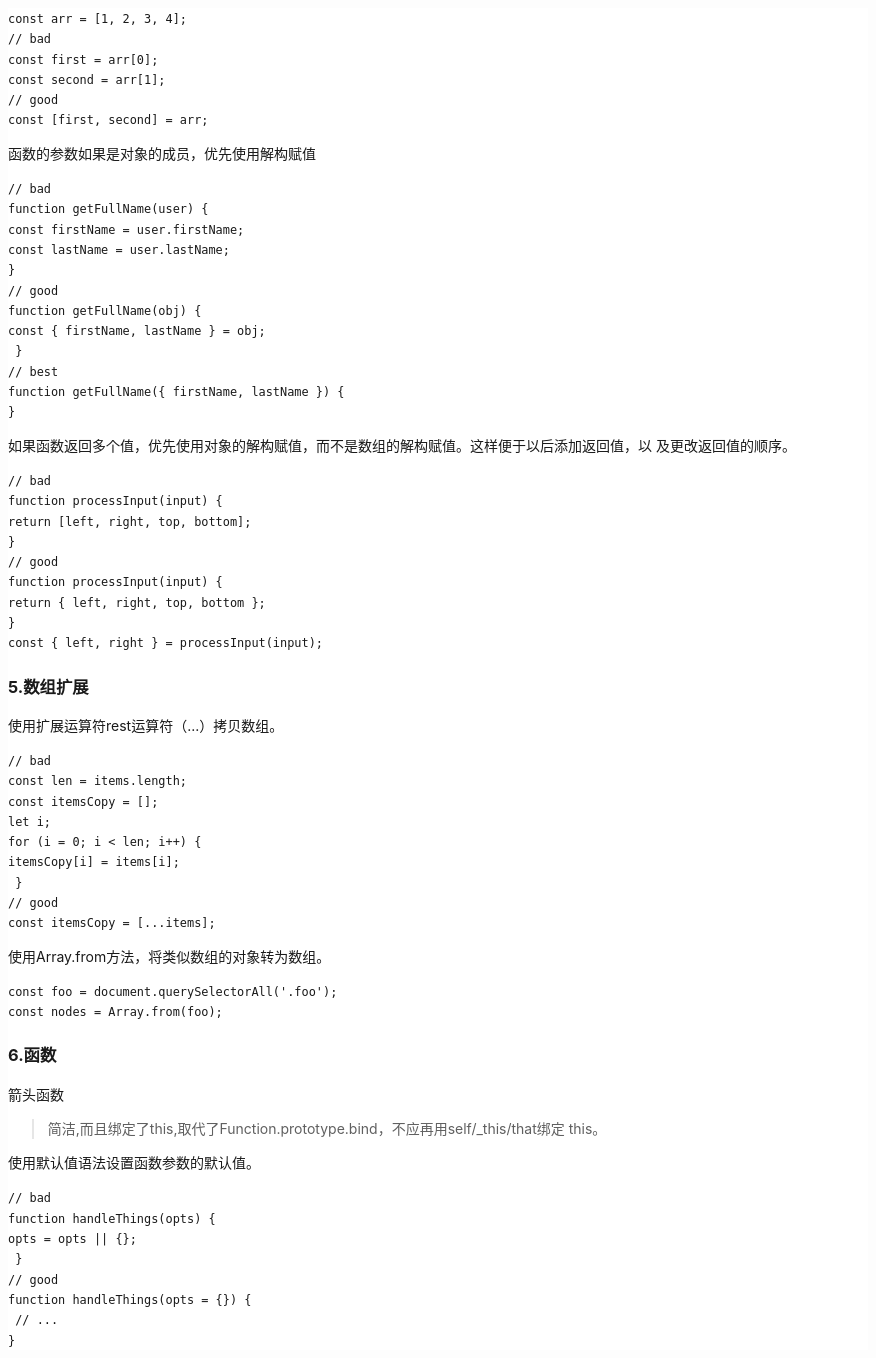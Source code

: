     const arr = [1, 2, 3, 4];
    // bad
    const first = arr[0];
    const second = arr[1];
    // good
    const [first, second] = arr;
函数的参数如果是对象的成员，优先使用解构赋值

    // bad
    function getFullName(user) {
    const firstName = user.firstName;
    const lastName = user.lastName;
    }
    // good
    function getFullName(obj) {
    const { firstName, lastName } = obj;
     }
    // best
    function getFullName({ firstName, lastName }) {
    }
如果函数返回多个值，优先使用对象的解构赋值，而不是数组的解构赋值。这样便于以后添加返回值，以
及更改返回值的顺序。

    // bad
    function processInput(input) {
    return [left, right, top, bottom];
    }
    // good
    function processInput(input) {
    return { left, right, top, bottom };
    }
    const { left, right } = processInput(input);

### 5.数组扩展
使用扩展运算符rest运算符（...）拷贝数组。

    // bad
    const len = items.length;
    const itemsCopy = [];
    let i;
    for (i = 0; i < len; i++) {
    itemsCopy[i] = items[i];
     }
    // good
    const itemsCopy = [...items];
使用Array.from方法，将类似数组的对象转为数组。

    const foo = document.querySelectorAll('.foo');
    const nodes = Array.from(foo);
### 6.函数
箭头函数
>简洁,而且绑定了this,取代了Function.prototype.bind，不应再用self/_this/that绑定 this。

使用默认值语法设置函数参数的默认值。

    // bad
    function handleThings(opts) {
    opts = opts || {};
     }
    // good
    function handleThings(opts = {}) {
     // ...
    }



